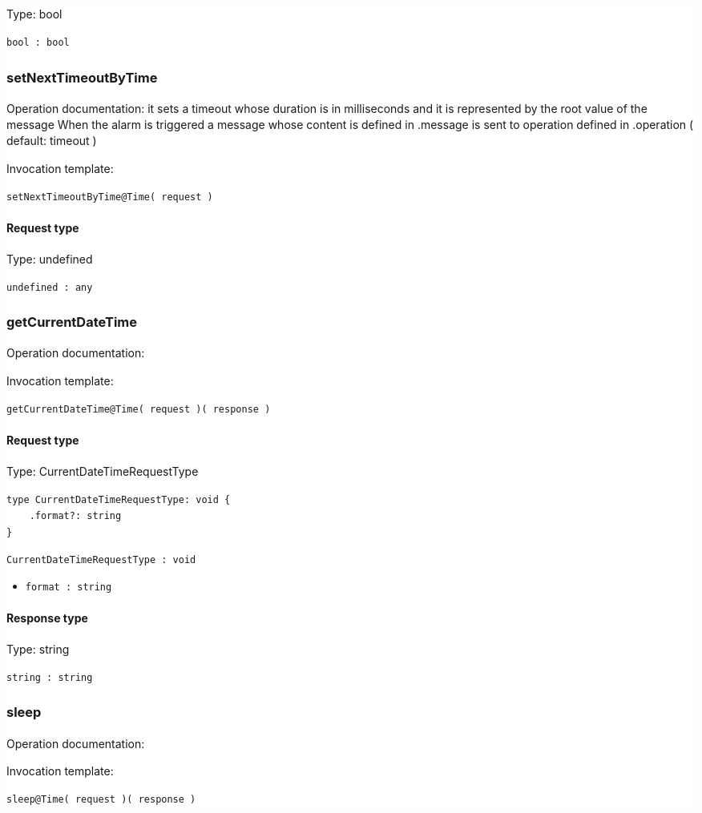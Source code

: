 Type: bool

`bool : bool`

### setNextTimeoutByTime <a id="setNextTimeoutByTime"></a>

Operation documentation: it sets a timeout whose duration is in milliseconds and it is represented by the root value of the message When the alarm is triggered a message whose content is defined in .message is sent to operation defined in .operation \( default: timeout \)

Invocation template:

```text
setNextTimeoutByTime@Time( request )
```

#### Request type

Type: undefined

`undefined : any`

### getCurrentDateTime <a id="getCurrentDateTime"></a>

Operation documentation:

Invocation template:

```text
getCurrentDateTime@Time( request )( response )
```

#### Request type <a id="CurrentDateTimeRequestType"></a>

Type: CurrentDateTimeRequestType

```text
type CurrentDateTimeRequestType: void {
    .format?: string
}
```

`CurrentDateTimeRequestType : void`

* `format : string`

#### Response type

Type: string

`string : string`

### sleep <a id="sleep"></a>

Operation documentation:

Invocation template:

```text
sleep@Time( request )( response )
```
